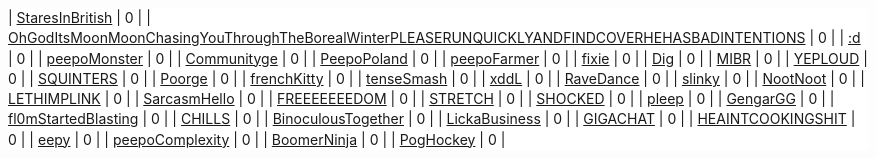 | [StaresInBritish](https://7tv.app/emotes/63a5c00384e257e69fd8c7d7)                                                                                      | 0     |
| [OhGodItsMoonMoonChasingYouThroughTheBorealWinterPLEASERUNQUICKLYANDFINDCOVERHEHASBADINTENTIONS](https://7tv.app/emotes/63531cca7a11ab5453112169)       | 0     |
| [:d](https://7tv.app/emotes/61312e1ea77c17adb4479d81)                                                                                                   | 0     |
| [peepoMonster](https://7tv.app/emotes/6119b67fc58de65a3b05eb54)                                                                                         | 0     |
| [Communityge](https://7tv.app/emotes/63f94894e7b1932413a19159)                                                                                          | 0     |
| [PeepoPoland](https://7tv.app/emotes/61e5d6e81f8f9d5cf6339a95)                                                                                          | 0     |
| [peepoFarmer](https://7tv.app/emotes/611b7a8e96864b34025d440e)                                                                                          | 0     |
| [fixie](https://7tv.app/emotes/6367d935cbd26988a4f7e024)                                                                                                | 0     |
| [Dig](https://7tv.app/emotes/625edf5852d094ac8902e1f1)                                                                                                  | 0     |
| [MIBR](https://7tv.app/emotes/625486326e0665dc1950543d)                                                                                                 | 0     |
| [YEPLOUD](https://7tv.app/emotes/613eb8710969108b6718a4ac)                                                                                              | 0     |
| [SQUINTERS](https://7tv.app/emotes/614781643d8c2d23697a9d03)                                                                                            | 0     |
| [Poorge](https://7tv.app/emotes/6227ef96043b2a353ec8973d)                                                                                               | 0     |
| [frenchKitty](https://7tv.app/emotes/628a584c0679dd10acc27909)                                                                                          | 0     |
| [tenseSmash](https://7tv.app/emotes/60ae9410229664e8665dce3f)                                                                                           | 0     |
| [xddL](https://7tv.app/emotes/62f9b58791aa2d0338b228ab)                                                                                                 | 0     |
| [RaveDance](https://7tv.app/emotes/638a93282efd17dd5e6c861b)                                                                                            | 0     |
| [slinky](https://7tv.app/emotes/63d9449beb0728b84f09c4cb)                                                                                               | 0     |
| [NootNoot](https://7tv.app/emotes/611530a27c2d738bc104493c)                                                                                             | 0     |
| [LETHIMPLINK](https://7tv.app/emotes/63da7f04ae68e92724d7abda)                                                                                          | 0     |
| [SarcasmHello](https://7tv.app/emotes/626817e648e3d7d99930b475)                                                                                         | 0     |
| [FREEEEEEEDOM](https://7tv.app/emotes/632b0baf61c6bb90cba4a882)                                                                                         | 0     |
| [STRETCH](https://7tv.app/emotes/61e49578095be332e347a31a)                                                                                              | 0     |
| [SHOCKED](https://7tv.app/emotes/61d8628482d5237d6795747a)                                                                                              | 0     |
| [pleep](https://7tv.app/emotes/63f4346b0fd141cefb085cae)                                                                                                | 0     |
| [GengarGG](https://7tv.app/emotes/620bd5a935d91b821ec09bff)                                                                                             | 0     |
| [fl0mStartedBlasting](https://7tv.app/emotes/623787bb93f0c6c9106eb14f)                                                                                  | 0     |
| [CHILLS](https://7tv.app/emotes/634a1a20df30416eb3806f79)                                                                                               | 0     |
| [BinoculousTogether](https://7tv.app/emotes/641b448f170518c06187f54a)                                                                                   | 0     |
| [LickaBusiness](https://7tv.app/emotes/63ffe811f20c15fd1676c899)                                                                                        | 0     |
| [GIGACHAT](https://7tv.app/emotes/616c2b9fd89696663cf352a2)                                                                                             | 0     |
| [HEAINTCOOKINGSHIT](https://7tv.app/emotes/63b5fce25b5db12cdff13440)                                                                                    | 0     |
| [eepy](https://7tv.app/emotes/63b75e5d764c11528a7e8eeb)                                                                                                 | 0     |
| [peepoComplexity](https://7tv.app/emotes/636d2afa649270cb83125fd1)                                                                                      | 0     |
| [BoomerNinja](https://7tv.app/emotes/62df6201096248889596b3d4)                                                                                          | 0     |
| [PogHockey](https://7tv.app/emotes/62839ec663c9f9d7aaa35edb)                                                                                            | 0     |